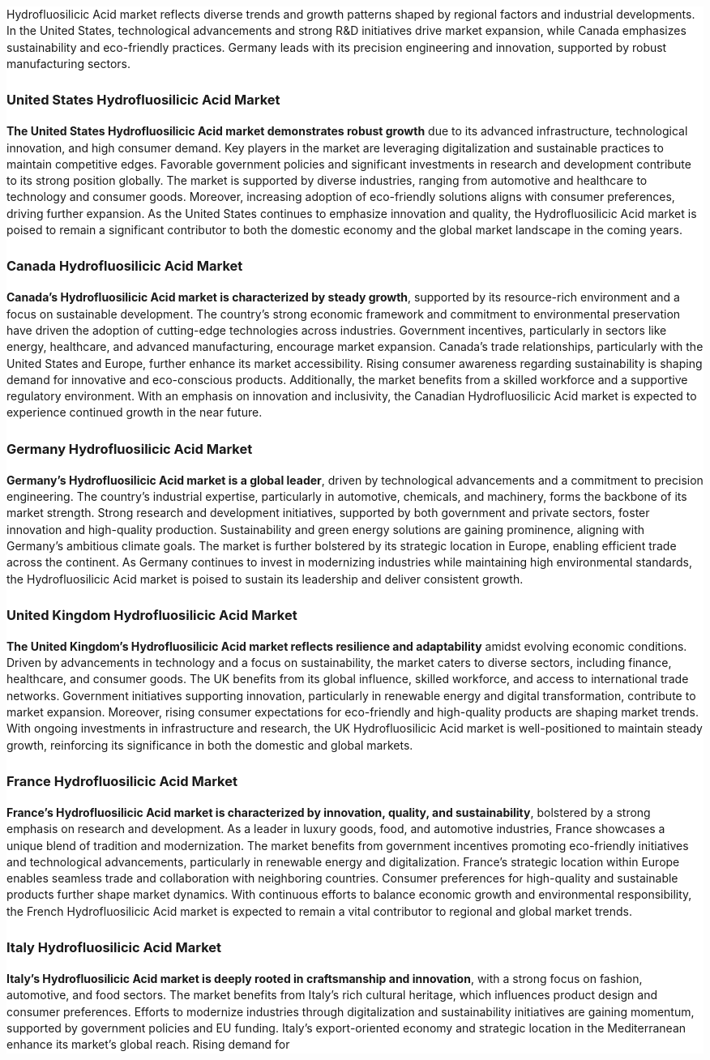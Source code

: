 Hydrofluosilicic Acid market reflects diverse trends and growth patterns shaped by regional factors and industrial developments. In the United States, technological advancements and strong R&amp;D initiatives drive market expansion, while Canada emphasizes sustainability and eco-friendly practices. Germany leads with its precision engineering and innovation, supported by robust manufacturing sectors.</span></em></p></blockquote><h3><strong>United States Hydrofluosilicic Acid Market</strong></h3><p><strong>The United States Hydrofluosilicic Acid market demonstrates robust growth</strong> due to its advanced infrastructure, technological innovation, and high consumer demand. Key players in the market are leveraging digitalization and sustainable practices to maintain competitive edges. Favorable government policies and significant investments in research and development contribute to its strong position globally. The market is supported by diverse industries, ranging from automotive and healthcare to technology and consumer goods. Moreover, increasing adoption of eco-friendly solutions aligns with consumer preferences, driving further expansion. As the United States continues to emphasize innovation and quality, the Hydrofluosilicic Acid market is poised to remain a significant contributor to both the domestic economy and the global market landscape in the coming years.</p><h3><strong>Canada Hydrofluosilicic Acid Market</strong></h3><p><strong>Canada&rsquo;s Hydrofluosilicic Acid market is characterized by steady growth</strong>, supported by its resource-rich environment and a focus on sustainable development. The country&rsquo;s strong economic framework and commitment to environmental preservation have driven the adoption of cutting-edge technologies across industries. Government incentives, particularly in sectors like energy, healthcare, and advanced manufacturing, encourage market expansion. Canada&rsquo;s trade relationships, particularly with the United States and Europe, further enhance its market accessibility. Rising consumer awareness regarding sustainability is shaping demand for innovative and eco-conscious products. Additionally, the market benefits from a skilled workforce and a supportive regulatory environment. With an emphasis on innovation and inclusivity, the Canadian Hydrofluosilicic Acid market is expected to experience continued growth in the near future.</p><h3><strong>Germany Hydrofluosilicic Acid Market</strong></h3><p><strong>Germany&rsquo;s Hydrofluosilicic Acid market is a global leader</strong>, driven by technological advancements and a commitment to precision engineering. The country&rsquo;s industrial expertise, particularly in automotive, chemicals, and machinery, forms the backbone of its market strength. Strong research and development initiatives, supported by both government and private sectors, foster innovation and high-quality production. Sustainability and green energy solutions are gaining prominence, aligning with Germany&rsquo;s ambitious climate goals. The market is further bolstered by its strategic location in Europe, enabling efficient trade across the continent. As Germany continues to invest in modernizing industries while maintaining high environmental standards, the Hydrofluosilicic Acid market is poised to sustain its leadership and deliver consistent growth.</p><h3><strong>United Kingdom Hydrofluosilicic Acid Market</strong></h3><p><strong>The United Kingdom&rsquo;s Hydrofluosilicic Acid market reflects resilience and adaptability</strong> amidst evolving economic conditions. Driven by advancements in technology and a focus on sustainability, the market caters to diverse sectors, including finance, healthcare, and consumer goods. The UK benefits from its global influence, skilled workforce, and access to international trade networks. Government initiatives supporting innovation, particularly in renewable energy and digital transformation, contribute to market expansion. Moreover, rising consumer expectations for eco-friendly and high-quality products are shaping market trends. With ongoing investments in infrastructure and research, the UK Hydrofluosilicic Acid market is well-positioned to maintain steady growth, reinforcing its significance in both the domestic and global markets.</p><h3><strong>France Hydrofluosilicic Acid Market</strong></h3><p><strong>France&rsquo;s Hydrofluosilicic Acid market is characterized by innovation, quality, and sustainability</strong>, bolstered by a strong emphasis on research and development. As a leader in luxury goods, food, and automotive industries, France showcases a unique blend of tradition and modernization. The market benefits from government incentives promoting eco-friendly initiatives and technological advancements, particularly in renewable energy and digitalization. France&rsquo;s strategic location within Europe enables seamless trade and collaboration with neighboring countries. Consumer preferences for high-quality and sustainable products further shape market dynamics. With continuous efforts to balance economic growth and environmental responsibility, the French Hydrofluosilicic Acid market is expected to remain a vital contributor to regional and global market trends.</p><h3><strong>Italy Hydrofluosilicic Acid Market</strong></h3><p><strong>Italy&rsquo;s Hydrofluosilicic Acid market is deeply rooted in craftsmanship and innovation</strong>, with a strong focus on fashion, automotive, and food sectors. The market benefits from Italy&rsquo;s rich cultural heritage, which influences product design and consumer preferences. Efforts to modernize industries through digitalization and sustainability initiatives are gaining momentum, supported by government policies and EU funding. Italy&rsquo;s export-oriented economy and strategic location in the Mediterranean enhance its market&rsquo;s global reach. Rising demand for